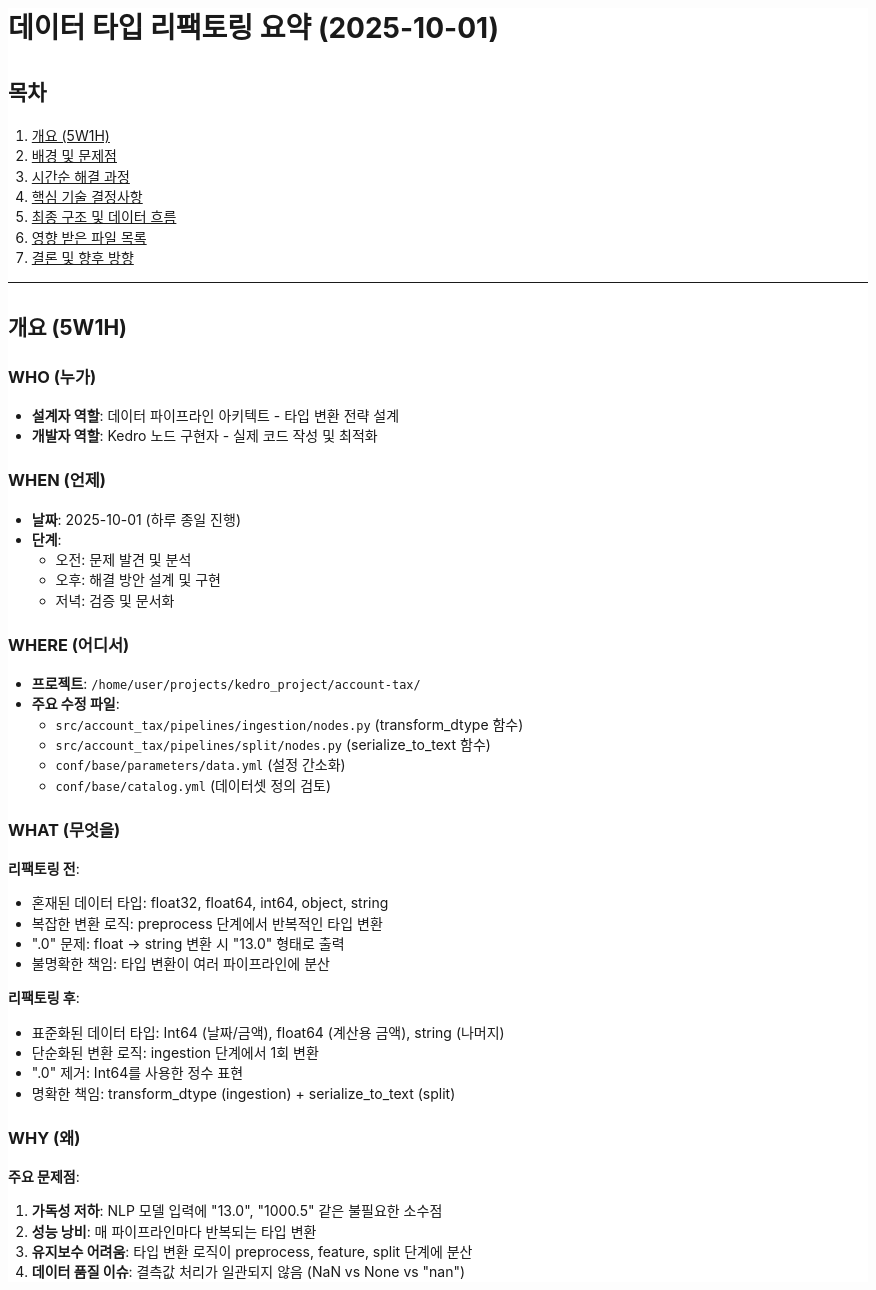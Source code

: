 # 데이터 타입 리팩토링 요약 (2025-10-01)

## 목차
1. [개요 (5W1H)](#개요-5w1h)
2. [배경 및 문제점](#배경-및-문제점)
3. [시간순 해결 과정](#시간순-해결-과정)
4. [핵심 기술 결정사항](#핵심-기술-결정사항)
5. [최종 구조 및 데이터 흐름](#최종-구조-및-데이터-흐름)
6. [영향 받은 파일 목록](#영향-받은-파일-목록)
7. [결론 및 향후 방향](#결론-및-향후-방향)

---

## 개요 (5W1H)

### WHO (누가)
- **설계자 역할**: 데이터 파이프라인 아키텍트 - 타입 변환 전략 설계
- **개발자 역할**: Kedro 노드 구현자 - 실제 코드 작성 및 최적화

### WHEN (언제)
- **날짜**: 2025-10-01 (하루 종일 진행)
- **단계**:
  - 오전: 문제 발견 및 분석
  - 오후: 해결 방안 설계 및 구현
  - 저녁: 검증 및 문서화

### WHERE (어디서)
- **프로젝트**: `/home/user/projects/kedro_project/account-tax/`
- **주요 수정 파일**:
  - `src/account_tax/pipelines/ingestion/nodes.py` (transform_dtype 함수)
  - `src/account_tax/pipelines/split/nodes.py` (serialize_to_text 함수)
  - `conf/base/parameters/data.yml` (설정 간소화)
  - `conf/base/catalog.yml` (데이터셋 정의 검토)

### WHAT (무엇을)
**리팩토링 전**:
- 혼재된 데이터 타입: float32, float64, int64, object, string
- 복잡한 변환 로직: preprocess 단계에서 반복적인 타입 변환
- ".0" 문제: float → string 변환 시 "13.0" 형태로 출력
- 불명확한 책임: 타입 변환이 여러 파이프라인에 분산

**리팩토링 후**:
- 표준화된 데이터 타입: Int64 (날짜/금액), float64 (계산용 금액), string (나머지)
- 단순화된 변환 로직: ingestion 단계에서 1회 변환
- ".0" 제거: Int64를 사용한 정수 표현
- 명확한 책임: transform_dtype (ingestion) + serialize_to_text (split)

### WHY (왜)
**주요 문제점**:
1. **가독성 저하**: NLP 모델 입력에 "13.0", "1000.5" 같은 불필요한 소수점
2. **성능 낭비**: 매 파이프라인마다 반복되는 타입 변환
3. **유지보수 어려움**: 타입 변환 로직이 preprocess, feature, split 단계에 분산
4. **데이터 품질 이슈**: 결측값 처리가 일관되지 않음 (NaN vs None vs "nan")
